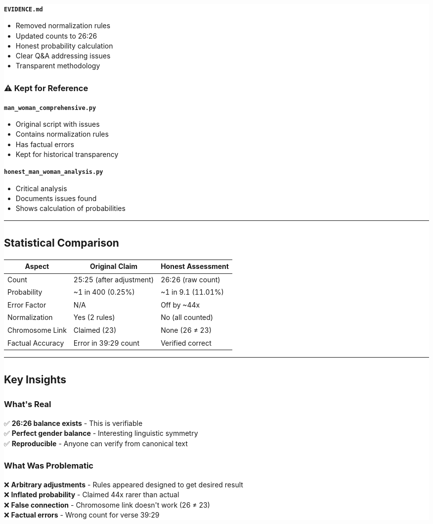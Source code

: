 **`EVIDENCE.md`**

- Removed normalization rules
- Updated counts to 26:26
- Honest probability calculation
- Clear Q&A addressing issues
- Transparent methodology

### ⚠️ Kept for Reference

**`man_woman_comprehensive.py`**

- Original script with issues
- Contains normalization rules
- Has factual errors
- Kept for historical transparency

**`honest_man_woman_analysis.py`**

- Critical analysis
- Documents issues found
- Shows calculation of probabilities

---

## Statistical Comparison

| Aspect           | Original Claim           | Honest Assessment  |
| ---------------- | ------------------------ | ------------------ |
| Count            | 25:25 (after adjustment) | 26:26 (raw count)  |
| Probability      | ~1 in 400 (0.25%)        | ~1 in 9.1 (11.01%) |
| Error Factor     | N/A                      | Off by ~44x        |
| Normalization    | Yes (2 rules)            | No (all counted)   |
| Chromosome Link  | Claimed (23)             | None (26 ≠ 23)     |
| Factual Accuracy | Error in 39:29 count     | Verified correct   |

---

## Key Insights

### What's Real

✅ **26:26 balance exists** - This is verifiable  
✅ **Perfect gender balance** - Interesting linguistic symmetry  
✅ **Reproducible** - Anyone can verify from canonical text

### What Was Problematic

❌ **Arbitrary adjustments** - Rules appeared designed to get desired result  
❌ **Inflated probability** - Claimed 44x rarer than actual  
❌ **False connection** - Chromosome link doesn't work (26 ≠ 23)  
❌ **Factual errors** - Wrong count for verse 39:29

